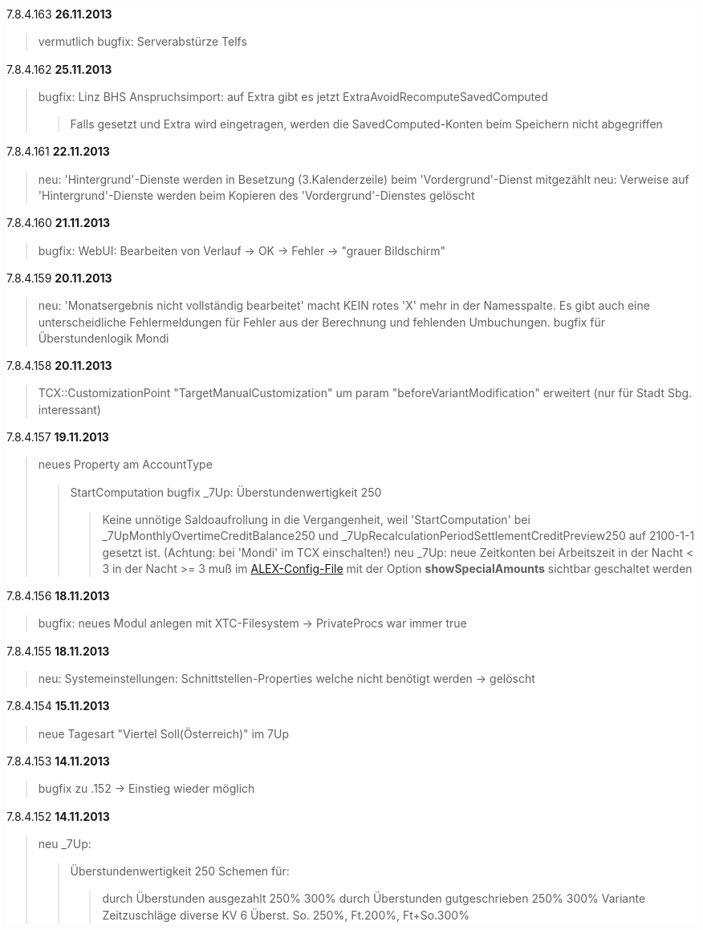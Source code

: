 7.8.4.163 **26.11.2013**
> vermutlich bugfix: Serverabstürze Telfs

7.8.4.162 **25.11.2013**
> bugfix: Linz BHS Anspruchsimport: auf Extra gibt es jetzt ExtraAvoidRecomputeSavedComputed
>> Falls gesetzt und Extra wird eingetragen, werden die SavedComputed-Konten beim Speichern nicht abgegriffen

7.8.4.161 **22.11.2013**
> neu: 'Hintergrund'-Dienste werden in Besetzung (3.Kalenderzeile) beim 'Vordergrund'-Dienst mitgezählt
> neu: Verweise auf 'Hintergrund'-Dienste werden beim Kopieren des 'Vordergrund'-Dienstes gelöscht

7.8.4.160 **21.11.2013**
> bugfix: WebUI: Bearbeiten von Verlauf -> OK -> Fehler -> "grauer Bildschirm"

7.8.4.159 **20.11.2013**
> neu: 'Monatsergebnis nicht vollständig bearbeitet' macht KEIN rotes 'X' mehr in der Namesspalte. Es gibt auch eine unterscheidliche Fehlermeldungen für Fehler aus der Berechnung und fehlenden Umbuchungen.
> bugfix für Überstundenlogik Mondi

7.8.4.158 **20.11.2013**
> TCX::CustomizationPoint "TargetManualCustomization" um param "beforeVariantModification" erweitert (nur für Stadt Sbg. interessant)

7.8.4.157 **19.11.2013**
> neues Property am AccountType
>> StartComputation
> bugfix _7Up: 
>> Überstundenwertigkeit 250
>>> Keine unnötige Saldoaufrollung in die Vergangenheit, weil 'StartComputation' bei _7UpMonthlyOvertimeCreditBalance250 und _7UpRecalculationPeriodSettlementCreditPreview250 auf 2100-1-1 gesetzt ist. (Achtung: bei 'Mondi' im TCX einschalten!)
> neu _7Up: 
>> neue Zeitkonten bei Arbeitszeit 
>>> in der Nacht < 3
>>> in der Nacht >= 3
>>> muß im [ALEX-Config-File]({{page.wiki}}ALEX-Config-File) mit der Option **showSpecialAmounts** sichtbar geschaltet werden

7.8.4.156 **18.11.2013**
> bugfix: neues Modul anlegen mit XTC-Filesystem -> PrivateProcs war immer true

7.8.4.155 **18.11.2013**
> neu: Systemeinstellungen: Schnittstellen-Properties welche nicht benötigt werden -> gelöscht

7.8.4.154 **15.11.2013**
> neue Tagesart "Viertel Soll(Österreich)" im 7Up

7.8.4.153 **14.11.2013**
> bugfix zu .152 -> Einstieg wieder möglich

7.8.4.152 **14.11.2013**
> neu _7Up: 
>> Überstundenwertigkeit 250
>> Schemen für: 
>>> durch Überstunden ausgezahlt 250% 300%
>>> durch Überstunden gutgeschrieben 250% 300%
> Variante Zeitzuschläge diverse KV
>> 6 Überst. So. 250%, Ft.200%, Ft+So.300%
